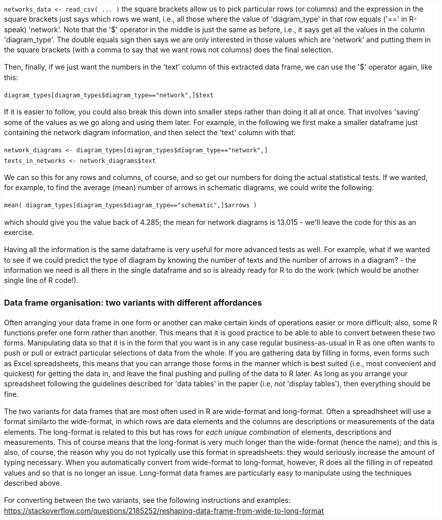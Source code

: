 ```networks_data <- read_csv( ... )```
the square brackets allow us to pick particular rows (or columns) and the expression in the square brackets just says which rows we want, i.e., all those where the value of 'diagram_type' in that row equals ('==' in R-speak) 'network'. Note that the '$' operator in the middle is just the same as before, i.e., it says get all the values in the column 'diagram_type'. The double equals sign then says we are only interested in those values which are 'network' and putting them in the square brackets (with a comma to say that we want rows not columns) does the final selection. 

Then, finally, if we just want the numbers in the 'text' column of this extracted data frame, we can use the '$' operator again, like this:

```diagram_types[diagram_types$diagram_type=="network",]$text```

If it is easier to follow, you could also break this down into smaller steps rather than doing it all at once. That involves 'saving' some of the values as we go along and using them later. For example, in the following we first make a smaller dataframe just containing the network diagram information, and then select the 'text' column with that:

```
network_diagrams <- diagram_types[diagram_types$diagram_type=="network",]
texts_in_networks <- network_diagrams$text
```

We can so this for any rows and columns, of course, and so get our numbers for doing the actual statistical tests. If we wanted, for example, to find the average (mean) number of arrows in schematic diagrams, we could write the following:

```mean( diagram_types[diagram_types$diagram_type=="schematic",]$arrows )```

which should give you the value back of 4.285; the mean for network diagrams is 13.015 - we'll leave the code for this as an exercise. 

Having all the information is the same dataframe is very useful for more advanced tests as well. For example, what if we wanted to see if we could predict the type of diagram by knowing the number of texts and the number of arrows in a diagram? - the information we need is all there in the single dataframe and so is already ready for R to do the work (which would be another single line of R code!).

### Data frame organisation: two variants with different affordances

Often arranging your data frame in one form or another can make  certain kinds of operations easier or more difficult; also, some R functions prefer one form  rather than another. This means that it is good practice to be able to able to convert between these two forms. Manipulating data so that it is in the form that you want is in any case regular business-as-usual in R as one often wants to push or pull or extract particular selections of data from the whole. If you are gathering data by filling in forms, even forms such as Excel spreadsheets, this means that you can arrange those forms in the manner which is best suited (i.e., most convenient and quickest)  for getting the data in, and leave the final pushing and pulling of the data to R later. As long as you arrange your spreadsheet following the guidelines described for 'data tables' in the paper (i.e, *not* 'display tables'), then everything should be fine.

The two variants for data frames that are most often used in R are wide-format and long-format. Often a spreadhsheet will use a  format similarto the wide-format, in which rows are data elements and the columns are descriptions or measurements of the data elements. The long-format is related to this but has rows for *each unique combination* of elements,  descriptions and measurements. This of course means that the long-format is very much longer than the wide-format (hence the name); and this is also, of course, the reason why you do not typically use this format in spreadsheets: they would seriously increase the amount of typing necessary.  When you automatically convert from wide-format to long-format, however,  R does all the filling in of repeated values and so that is no longer an issue. Long-format data frames are particularly easy to manipulate using the techniques described above.

For converting between the two variants, see the following instructions and examples: https://stackoverflow.com/questions/2185252/reshaping-data-frame-from-wide-to-long-format

```